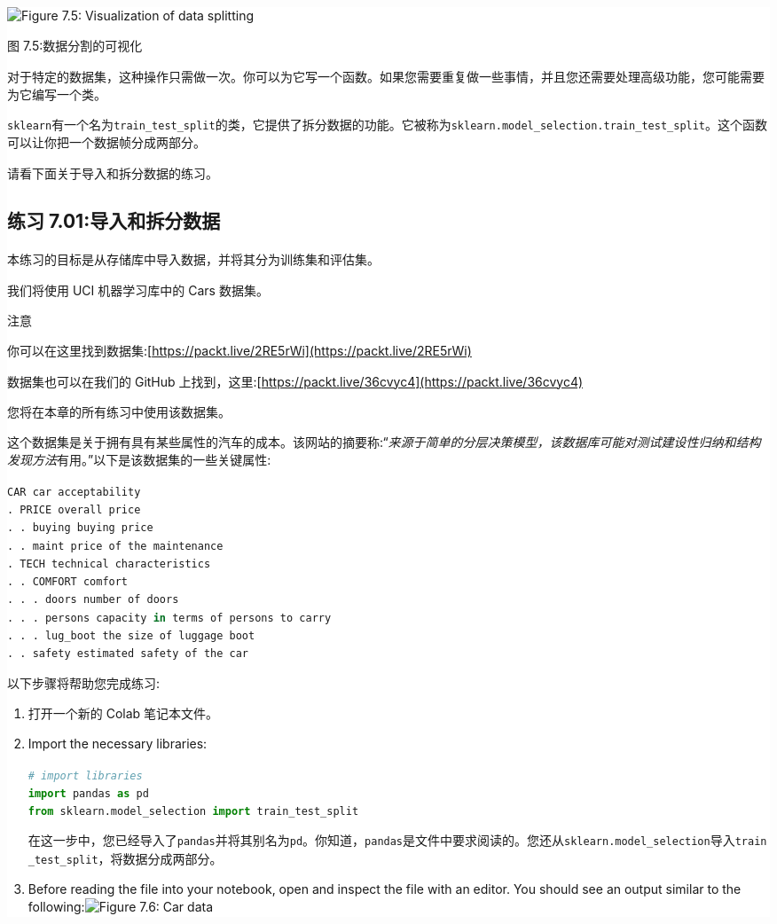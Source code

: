 ![Figure 7.5: Visualization of data splitting
](image/B15019_07_05.jpg)

图 7.5:数据分割的可视化

对于特定的数据集，这种操作只需做一次。你可以为它写一个函数。如果您需要重复做一些事情，并且您还需要处理高级功能，您可能需要为它编写一个类。

`sklearn`有一个名为`train_test_split`的类，它提供了拆分数据的功能。它被称为`sklearn.model_selection.train_test_split`。这个函数可以让你把一个数据帧分成两部分。

请看下面关于导入和拆分数据的练习。

## 练习 7.01:导入和拆分数据

本练习的目标是从存储库中导入数据，并将其分为训练集和评估集。

我们将使用 UCI 机器学习库中的 Cars 数据集。

注意

你可以在这里找到数据集:[https://packt.live/2RE5rWi](https://packt.live/2RE5rWi)

数据集也可以在我们的 GitHub 上找到，这里:[https://packt.live/36cvyc4](https://packt.live/36cvyc4)

您将在本章的所有练习中使用该数据集。

这个数据集是关于拥有具有某些属性的汽车的成本。该网站的摘要称:“*来源于简单的分层决策模型，该数据库可能对测试建设性归纳和结构发现方法*有用。”以下是该数据集的一些关键属性:

```py
CAR car acceptability
. PRICE overall price
. . buying buying price
. . maint price of the maintenance
. TECH technical characteristics
. . COMFORT comfort
. . . doors number of doors
. . . persons capacity in terms of persons to carry
. . . lug_boot the size of luggage boot
. . safety estimated safety of the car
```

以下步骤将帮助您完成练习:

1.  打开一个新的 Colab 笔记本文件。
2.  Import the necessary libraries:

    ```py
    # import libraries
    import pandas as pd
    from sklearn.model_selection import train_test_split
    ```

    在这一步中，您已经导入了`pandas`并将其别名为`pd`。你知道，`pandas`是文件中要求阅读的。您还从`sklearn.model_selection`导入`train_test_split`，将数据分成两部分。

3.  Before reading the file into your notebook, open and inspect the file with an editor. You should see an output similar to the following:![Figure 7.6: Car data
    ](image/B15019_07_06.jpg)
